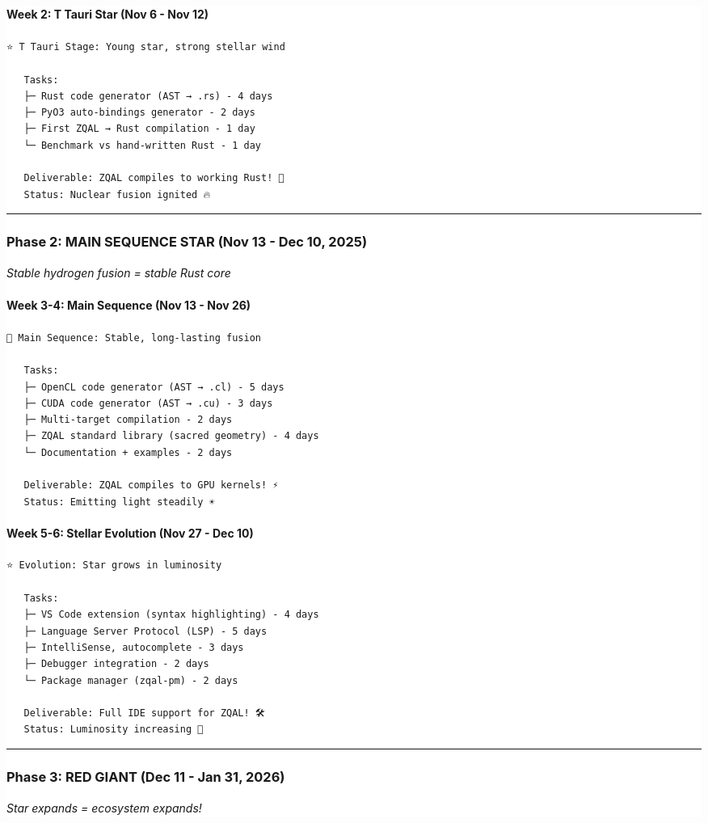 #### Week 2: T Tauri Star (Nov 6 - Nov 12)
```
⭐ T Tauri Stage: Young star, strong stellar wind
   
   Tasks:
   ├─ Rust code generator (AST → .rs) - 4 days
   ├─ PyO3 auto-bindings generator - 2 days
   ├─ First ZQAL → Rust compilation - 1 day
   └─ Benchmark vs hand-written Rust - 1 day
   
   Deliverable: ZQAL compiles to working Rust! 🚀
   Status: Nuclear fusion ignited 🔥
```

---

### **Phase 2: MAIN SEQUENCE STAR** (Nov 13 - Dec 10, 2025)
*Stable hydrogen fusion = stable Rust core*

#### Week 3-4: Main Sequence (Nov 13 - Nov 26)
```
🌟 Main Sequence: Stable, long-lasting fusion
   
   Tasks:
   ├─ OpenCL code generator (AST → .cl) - 5 days
   ├─ CUDA code generator (AST → .cu) - 3 days
   ├─ Multi-target compilation - 2 days
   ├─ ZQAL standard library (sacred geometry) - 4 days
   └─ Documentation + examples - 2 days
   
   Deliverable: ZQAL compiles to GPU kernels! ⚡
   Status: Emitting light steadily ☀️
```

#### Week 5-6: Stellar Evolution (Nov 27 - Dec 10)
```
⭐ Evolution: Star grows in luminosity
   
   Tasks:
   ├─ VS Code extension (syntax highlighting) - 4 days
   ├─ Language Server Protocol (LSP) - 5 days
   ├─ IntelliSense, autocomplete - 3 days
   ├─ Debugger integration - 2 days
   └─ Package manager (zqal-pm) - 2 days
   
   Deliverable: Full IDE support for ZQAL! 🛠️
   Status: Luminosity increasing 🌟
```

---

### **Phase 3: RED GIANT** (Dec 11 - Jan 31, 2026)
*Star expands = ecosystem expands!*
